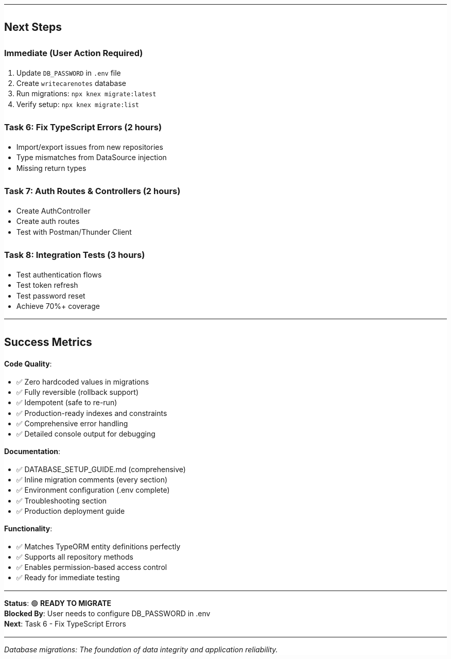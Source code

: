 
---

## Next Steps

### Immediate (User Action Required)
1. Update `DB_PASSWORD` in `.env` file
2. Create `writecarenotes` database
3. Run migrations: `npx knex migrate:latest`
4. Verify setup: `npx knex migrate:list`

### Task 6: Fix TypeScript Errors (2 hours)
- Import/export issues from new repositories
- Type mismatches from DataSource injection
- Missing return types

### Task 7: Auth Routes & Controllers (2 hours)
- Create AuthController
- Create auth routes
- Test with Postman/Thunder Client

### Task 8: Integration Tests (3 hours)
- Test authentication flows
- Test token refresh
- Test password reset
- Achieve 70%+ coverage

---

## Success Metrics

**Code Quality**:
- ✅ Zero hardcoded values in migrations
- ✅ Fully reversible (rollback support)
- ✅ Idempotent (safe to re-run)
- ✅ Production-ready indexes and constraints
- ✅ Comprehensive error handling
- ✅ Detailed console output for debugging

**Documentation**:
- ✅ DATABASE_SETUP_GUIDE.md (comprehensive)
- ✅ Inline migration comments (every section)
- ✅ Environment configuration (.env complete)
- ✅ Troubleshooting section
- ✅ Production deployment guide

**Functionality**:
- ✅ Matches TypeORM entity definitions perfectly
- ✅ Supports all repository methods
- ✅ Enables permission-based access control
- ✅ Ready for immediate testing

---

**Status**: 🟢 **READY TO MIGRATE**  
**Blocked By**: User needs to configure DB_PASSWORD in .env  
**Next**: Task 6 - Fix TypeScript Errors

---

*Database migrations: The foundation of data integrity and application reliability.*
